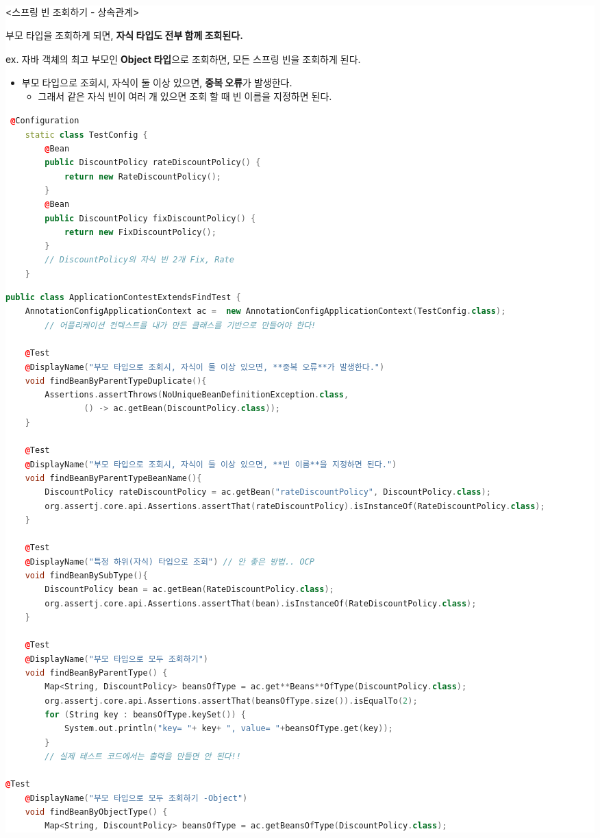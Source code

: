 <스프링 빈 조회하기 - 상속관계>

부모 타입을 조회하게 되면, **자식 타입도 전부 함께 조회된다.**

ex. 자바 객체의 최고 부모인 **Object 타입**으로 조회하면, 모든 스프링 빈을 조회하게 된다.

- 부모 타입으로 조회시, 자식이 둘 이상 있으면, **중복 오류**가 발생한다.
  - 그래서 같은 자식 빈이 여러 개 있으면 조회 할 때 빈 이름을 지정하면 된다.

```cpp
 @Configuration
    static class TestConfig {
        @Bean
        public DiscountPolicy rateDiscountPolicy() {
            return new RateDiscountPolicy();
        }
        @Bean
        public DiscountPolicy fixDiscountPolicy() {
            return new FixDiscountPolicy();
        }
        // DiscountPolicy의 자식 빈 2개 Fix, Rate
    }
```

```cpp
public class ApplicationContestExtendsFindTest {
    AnnotationConfigApplicationContext ac =  new AnnotationConfigApplicationContext(TestConfig.class);
		// 어플리케이션 컨텍스트를 내가 만든 클래스를 기반으로 만들어야 한다!
		
    @Test
    @DisplayName("부모 타입으로 조회시, 자식이 둘 이상 있으면, **중복 오류**가 발생한다.")
    void findBeanByParentTypeDuplicate(){
        Assertions.assertThrows(NoUniqueBeanDefinitionException.class,
                () -> ac.getBean(DiscountPolicy.class));
    }

    @Test
    @DisplayName("부모 타입으로 조회시, 자식이 둘 이상 있으면, **빈 이름**을 지정하면 된다.")
    void findBeanByParentTypeBeanName(){
        DiscountPolicy rateDiscountPolicy = ac.getBean("rateDiscountPolicy", DiscountPolicy.class);
        org.assertj.core.api.Assertions.assertThat(rateDiscountPolicy).isInstanceOf(RateDiscountPolicy.class);
    }

    @Test
    @DisplayName("특정 하위(자식) 타입으로 조회") // 안 좋은 방법.. OCP 
    void findBeanBySubType(){
        DiscountPolicy bean = ac.getBean(RateDiscountPolicy.class);
        org.assertj.core.api.Assertions.assertThat(bean).isInstanceOf(RateDiscountPolicy.class);
    }

    @Test
    @DisplayName("부모 타입으로 모두 조회하기")
    void findBeanByParentType() {
        Map<String, DiscountPolicy> beansOfType = ac.get**Beans**OfType(DiscountPolicy.class);
        org.assertj.core.api.Assertions.assertThat(beansOfType.size()).isEqualTo(2);
        for (String key : beansOfType.keySet()) {
            System.out.println("key= "+ key+ ", value= "+beansOfType.get(key));
        }
        // 실제 테스트 코드에서는 출력을 만들면 안 된다!!

@Test
    @DisplayName("부모 타입으로 모두 조회하기 -Object")
    void findBeanByObjectType() {
        Map<String, DiscountPolicy> beansOfType = ac.getBeansOfType(DiscountPolicy.class);
```